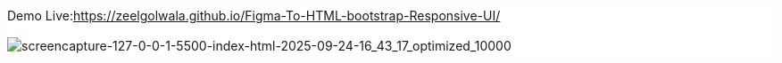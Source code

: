 Demo Live:https://zeelgolwala.github.io/Figma-To-HTML-bootstrap-Responsive-UI/

<img width="2299" height="10254" alt="screencapture-127-0-0-1-5500-index-html-2025-09-24-16_43_17_optimized_10000" src="https://github.com/user-attachments/assets/41c2ade7-487a-4259-bd0b-f4b20d8d7b68" />



